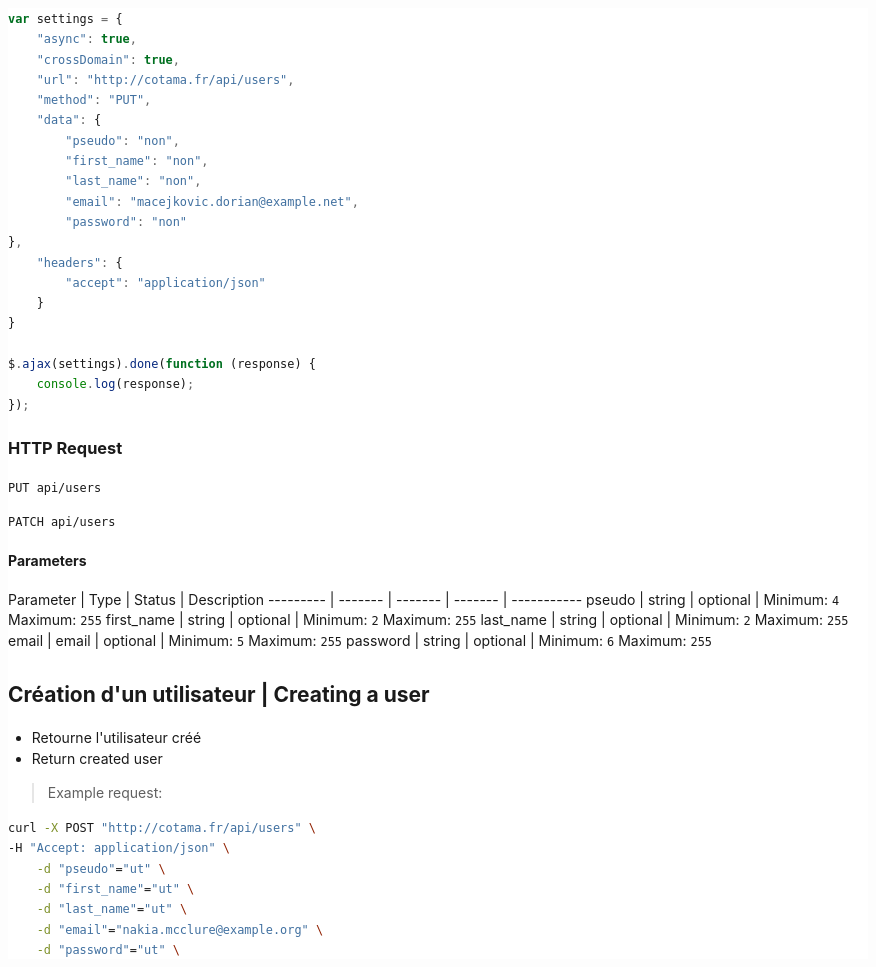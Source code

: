 ```javascript
var settings = {
    "async": true,
    "crossDomain": true,
    "url": "http://cotama.fr/api/users",
    "method": "PUT",
    "data": {
        "pseudo": "non",
        "first_name": "non",
        "last_name": "non",
        "email": "macejkovic.dorian@example.net",
        "password": "non"
},
    "headers": {
        "accept": "application/json"
    }
}

$.ajax(settings).done(function (response) {
    console.log(response);
});
```


### HTTP Request
`PUT api/users`

`PATCH api/users`

#### Parameters

Parameter | Type | Status | Description
--------- | ------- | ------- | ------- | -----------
    pseudo | string |  optional  | Minimum: `4` Maximum: `255`
    first_name | string |  optional  | Minimum: `2` Maximum: `255`
    last_name | string |  optional  | Minimum: `2` Maximum: `255`
    email | email |  optional  | Minimum: `5` Maximum: `255`
    password | string |  optional  | Minimum: `6` Maximum: `255`




## Création d&#039;un utilisateur | Creating a user

- Retourne l'utilisateur créé
- Return created user

> Example request:

```bash
curl -X POST "http://cotama.fr/api/users" \
-H "Accept: application/json" \
    -d "pseudo"="ut" \
    -d "first_name"="ut" \
    -d "last_name"="ut" \
    -d "email"="nakia.mcclure@example.org" \
    -d "password"="ut" \

```
